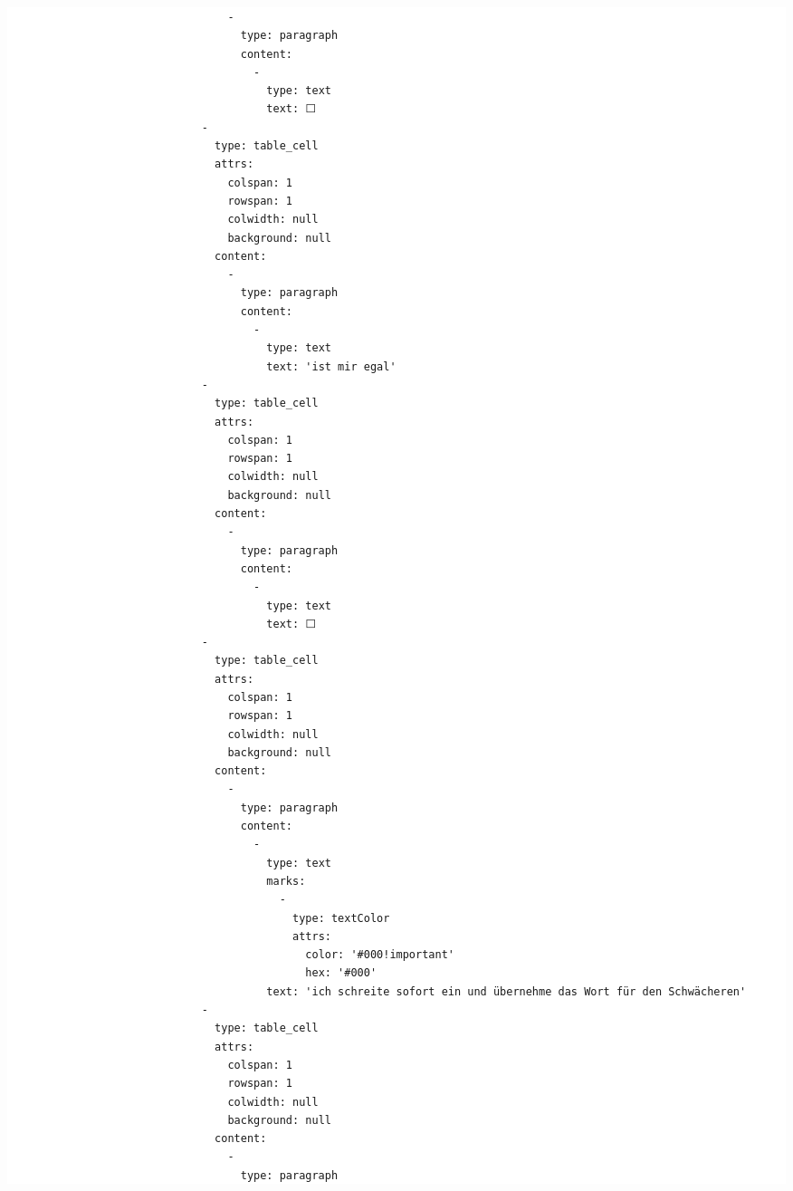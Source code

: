                                       -
                                        type: paragraph
                                        content:
                                          -
                                            type: text
                                            text: ⬜
                                  -
                                    type: table_cell
                                    attrs:
                                      colspan: 1
                                      rowspan: 1
                                      colwidth: null
                                      background: null
                                    content:
                                      -
                                        type: paragraph
                                        content:
                                          -
                                            type: text
                                            text: 'ist mir egal'
                                  -
                                    type: table_cell
                                    attrs:
                                      colspan: 1
                                      rowspan: 1
                                      colwidth: null
                                      background: null
                                    content:
                                      -
                                        type: paragraph
                                        content:
                                          -
                                            type: text
                                            text: ⬜
                                  -
                                    type: table_cell
                                    attrs:
                                      colspan: 1
                                      rowspan: 1
                                      colwidth: null
                                      background: null
                                    content:
                                      -
                                        type: paragraph
                                        content:
                                          -
                                            type: text
                                            marks:
                                              -
                                                type: textColor
                                                attrs:
                                                  color: '#000!important'
                                                  hex: '#000'
                                            text: 'ich schreite sofort ein und übernehme das Wort für den Schwächeren'
                                  -
                                    type: table_cell
                                    attrs:
                                      colspan: 1
                                      rowspan: 1
                                      colwidth: null
                                      background: null
                                    content:
                                      -
                                        type: paragraph